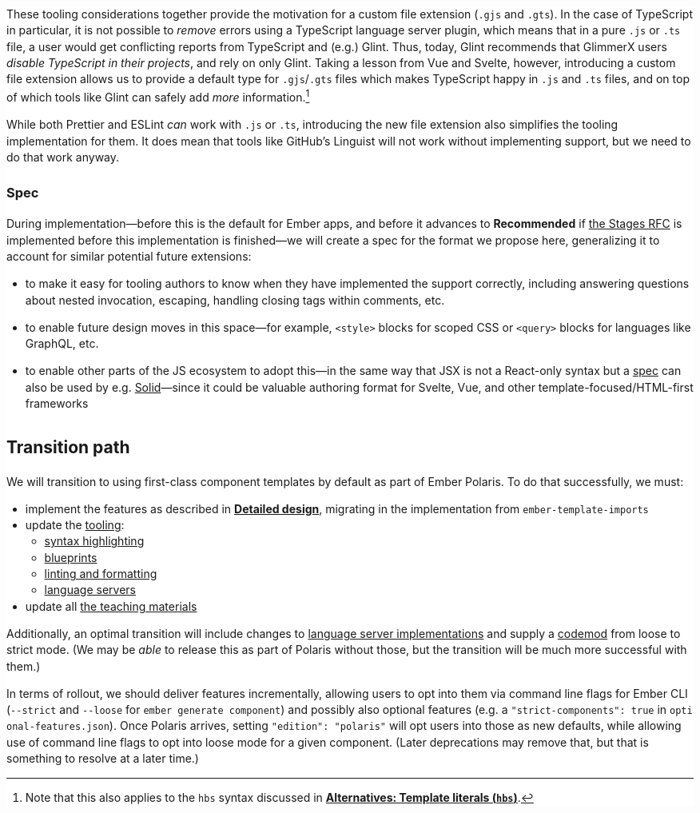 These tooling considerations together provide the motivation for a custom file extension (`.gjs` and `.gts`). In the case of TypeScript in particular, it is not possible to *remove* errors using a TypeScript language server plugin, which means that in a pure `.js` or `.ts` file, a user would get conflicting reports from TypeScript and (e.g.) Glint. Thus, today, Glint recommends that GlimmerX users *disable TypeScript in their projects*, and rely on only Glint. Taking a lesson from Vue and Svelte, however, introducing a custom file extension allows us to provide a default type for `.gjs`/`.gts` files which makes TypeScript happy in `.js` and `.ts` files, and on top of which tools like Glint can safely add *more* information.[^hbs-custom-syntax]

While both Prettier and ESLint *can* work with `.js` or `.ts`, introducing the new file extension also simplifies the tooling implementation for them. It does mean that tools like GitHub’s Linguist will not work without implementing support, but we need to do that work anyway.

[^hbs-custom-syntax]: Note that this also applies to the `hbs` syntax discussed in [**Alternatives: Template literals (`hbs`)**](#template-literals-hbs).


### Spec

During implementation—before this is the default for Ember apps, and before it advances to **Recommended** if [the Stages RFC](https://emberjs.github.io/rfcs/0617-rfc-stages.html) is implemented before this implementation is finished—we will create a spec for the format we propose here, generalizing it to account for similar potential future extensions:

- to make it easy for tooling authors to know when they have implemented the support correctly, including answering questions about nested invocation, escaping, handling closing tags within comments, etc.

- to enable future design moves in this space—for example, `<style>` blocks for scoped CSS or `<query>` blocks for languages like GraphQL, etc.

- to enable other parts of the JS ecosystem to adopt this—in the same way that JSX is not a React-only syntax but a [spec](https://facebook.github.io/jsx/) can also be used by e.g. [Solid](https://www.solidjs.com)—since it could be valuable authoring format for Svelte, Vue, and other template-focused/HTML-first frameworks


## Transition path

We will transition to using first-class component templates by default as part of Ember Polaris. To do that successfully, we must:

- implement the features as described in [**Detailed design**](#detailed-design), migrating in the implementation from `ember-template-imports`
- update the [tooling](#tooling):
  - [syntax highlighting](#syntax-highlighting)
  - [blueprints](#blueprints)
  - [linting and formatting](#linting-and-formatting)
  - [language servers](#language-server-support)
- update all [the teaching materials](#how-we-teach-this)

Additionally, an optimal transition will include changes to [language server implementations](#language-server-support) and supply a [codemod](#codemod) from loose to strict mode. (We may be *able* to release this as part of Polaris without those, but the transition will be much more successful with them.)

In terms of rollout, we should deliver features incrementally, allowing users to opt into them via command line flags for Ember CLI (`--strict` and `--loose` for `ember generate component`) and possibly also optional features (e.g. a `"strict-components": true` in `optional-features.json`). Once Polaris arrives, setting `"edition": "polaris"` will opt users into those as new defaults, while allowing use of command line flags to opt into loose mode for a given component. (Later deprecations may remove that, but that is something to resolve at a later time.)


[^original-primitives-rfc]: See also [the SFC & Template Import Primitives RFC](https://github.com/emberjs/rfcs/blob/tomdale/template-primitives/text/000-sfc-and-template-import-primitives.md), which described the motivation for implementing the primitives on which this proposal will build.
[strict-resolver]: https://github.com/stefanpenner/ember-strict-resolver
[^strict-resolver-rfc]: See the still-open [RFC #0683][rfc-0683] for a discussion of the full set of concerns involved in resolution, which include but are not limited to the template concerns addressed here.
[rfc-0683]: https://github.com/emberjs/rfcs/pull/683
[^verbose-local]: In all cases, doing so requires introducing a backing class to make the value available to the template *or* writing Ember's strict mode template syntax manually (which is error-prone and extremely verbose: it is designed as an output format, not an authoring format).
[rfc-0756]: https://github.com/emberjs/rfcs/pull/756
[scopes]: https://docs.npmjs.com/cli/v8/using-npm/scope
[css-modules]: https://github.com/css-modules/css-modules
[e-css-m]: https://github.com/salsify/ember-css-modules
[^other-css-tools]: The same applies to all other similar tools, e.g. [Emotion][emotion], [Styled Components][styled-components], [vanilla-extract][vanilla-extract]: none of them work out of the box with our current design. Whatever anyone’s personal opinions on these specific, they’re potentially-valuable tools which are barely or not at all usable in Ember today.
[emotion]: https://emotion.sh/docs/@emotion/css
[styled-components]: https://styled-components.com
[vanilla-extract]: https://vanilla-extract.style
[^testing-rfc]: The test helper `render()` also does not actually render components today—but the *mental model* is that it does. See [RFC #0785][rfc-0785] which will allow `render` to work not only with templates (the _status quo_) but also with components. This will be an independent change which helps eliminate a number of quirks in the testing infrastructure today as well as make it more TypeScript friendly, but it complements *this* RFC by allowing local definition of tests.
[^microsyntax]: made that much more bespoke since [RFC #0585](https://emberjs.github.io/rfcs/0585-improved-ember-registry-apis.html) is accepted but not yet implemented
[rfc-0785]: https://github.com/emberjs/rfcs/pull/785
[rfc-0454]: https://github.com/emberjs/rfcs/pull/454
[rfc-0496]: https://emberjs.github.io/rfcs/0496-handlebars-strict-mode.html
[rfc-0432]: https://emberjs.github.io/rfcs/0432-contextual-helpers.html
[glimmerx]: https://glimmerjs.github.io/glimmer-experimental/
[eti]: https://github.com/ember-template-imports/ember-template-imports
[graphql]: https://www.apollographql.com/docs/react/data/queries/
[rfc-0481]: https://emberjs.github.io/rfcs/0481-component-templates-co-location.html
[glimmerx-playground]: https://glimmerjs.github.io/glimmer-experimental/
[limber]: https://limber.glimdown.com/
[storybook]: https://storybook.js.org
[non-colo-failure]: https://github.com/chriskrycho/fcct-interop-demo
[^deprecated-non-colo]: We may additionally wish to entirely deprecate non-colocated component templates as part of Polaris. However, even if we do so, we still *must* provide that debug output for the sake of the transition period, not least since that deprecation can only target Ember 5 at the earliest.
[rfc-0496-keyword]: https://emberjs.github.io/rfcs/0496-handlebars-strict-mode.html#keywords
[^glimmer-prelude]: Glimmer.js may provide its own prelude. While long-term the two should likely align, this RFC simply takes the _status quo_ as a given
[^prelude]: “Prelude” is the conventional name for this functionality in programming language design. See e.g. the discussion from [Rust’s `std::prelude` docs](https://doc.rust-lang.org/std/prelude/index.html).
[vsc-highlighting]: https://marketplace.visualstudio.com/items?itemName=chiragpat.vscode-glimmer
[tree-sitter-highlighting]: https://github.com/alexlafroscia/tree-sitter-glimmer
[^polaris]: Polaris was announced as planned at EmberConf 2021. This plan assumes we ship Polaris before Ember 5. If we ship Ember 5 first, the dynamics would be much the same, but with the major version as the point when we switch the default instead.
[^ts-component-name]: In TypeScript, this also extends to `GreetingComponentArgs` (or, with [RFC #0748][rfc-0748], something like `GreetingComponentSignature`), which gets *really* unwieldy!
[eslint-svelte]: https://github.com/sveltejs/eslint-plugin-svelte3
[lsp]: https://microsoft.github.io/language-server-protocol/
[uels]: https://marketplace.visualstudio.com/items?itemName=lifeart.vscode-ember-unstable
[glint]: https://github.com/typed-ember/glint
[colo-codemod]: https://github.com/ember-codemods/ember-component-template-colocation-migrator
[rfc-0748]: https://github.com/emberjs/rfcs/pull/748
[DT-toc]: https://github.com/DefinitelyTyped/DefinitelyTyped/blob/54d540ab4deb2588c0eff39dadf370cbf0a2dee4/types/ember__component/template-only.d.ts
[typedoc]: https://typedoc.org
[api-extractor]: https://api-extractor.com
[^resolver-capitalized-components]: Historically users *had* to use this convention, but only because that was the decision for how the resolver would work.
[^namespace-deprecation]: Attentive readers will likely have noticed that this makes the namespace sigil a candidate for later deprecation, since it will be entirely redundant once the ecosystem moves fully to strict mode and template imports. However, that question is best left to a potential future RFC deprecating loose mode.
[^emblem-etc]: Historically, for example, many Ember apps used [Emblem][emblem] as a templating language—and it is still possible to do so today! In the future, that could be supported with `<template lang="emblem">`. This would also be an easy home for experiments with a Svelte-like syntax with e.g. `<template lang="svelte">` etc.
[emblem]: http://emblemjs.com
[platform-template]: http://developer.mozilla.org/en-US/docs/Web/HTML/Element/template
[^route-template]: One other *possible* upside is that we could then in theory use `<template>` in the context of routes—but it is not clear that that is preferable to the direction suggested by [RFC #0731][rfc-0731]. My own judgment is that using `<template>` that way would be a mistake.
[^recursive-module]: To see this for yourself, follow the instructions in [this gist](https://gist.github.com/chriskrycho/dc5adabd80c04d405c7a4894c0ffb99e). I had to test this out myself, and while it’s actually *very good* that modules work this way, I was initially surprised by it! If you’re curious: imports and exports are *static* and so are analyzed before the module is executed.
[^recursive-import-perf]: Without additional post-processing, this would also introduce extra runtime overhead in terms of the imports!
[rfc-0731]: https://github.com/emberjs/rfcs/pull/731